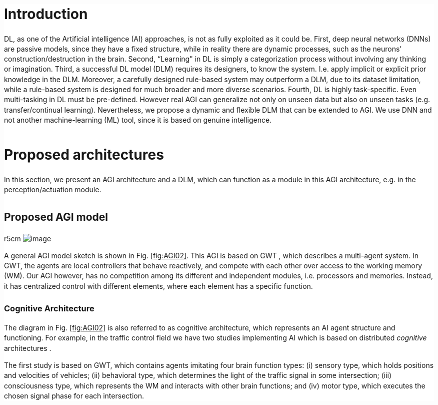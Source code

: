 # Introduction

DL, as one of the Artificial intelligence (AI) approaches, is not as
fully exploited as it could be. First, deep neural networks (DNNs) are
passive models, since they have a fixed structure, while in reality
there are dynamic processes, such as the neurons’
construction/destruction in the brain. Second, “Learning" in DL is
simply a categorization process without involving any thinking or
imagination. Third, a successful DL model (DLM) requires its designers,
to know the system. I.e. apply implicit or explicit prior knowledge in
the DLM. Moreover, a carefully designed rule-based system may outperform
a DLM, due to its dataset limitation, while a rule-based system is
designed for much broader and more diverse scenarios. Fourth, DL is
highly task-specific. Even multi-tasking in DL must be pre-defined.
However real AGI can generalize not only on unseen data but also on
unseen tasks (e.g. transfer/continual learning). Nevertheless, we
propose a dynamic and flexible DLM that can be extended to AGI. We use
DNN and not another machine-learning (ML) tool, since it is based on
genuine intelligence.

# Proposed architectures

In this section, we present an AGI architecture and a DLM, which can
function as a module in this AGI architecture, e.g. in the
perception/actuation module.

## Proposed AGI model

<span>r</span><span>5cm</span> ![image](Architecture02.png)

A general AGI model sketch is shown in Fig. [\[fig:AGI02\]](#fig:AGI02).
This AGI is based on GWT , which describes a multi-agent system. In GWT,
the agents are local controllers that behave reactively, and compete
with each other over access to the working memory (WM). Our AGI however,
has no competition among its different and independent modules, i.e.
processors and memories. Instead, it has centralized control with
different elements, where each element has a specific function.

### Cognitive Architecture

The diagram in Fig. [\[fig:AGI02\]](#fig:AGI02) is also referred to as
cognitive architecture, which represents an AI agent structure and
functioning. For example, in the traffic control field we have two
studies  implementing AI which is based on distributed *cognitive*
architectures .

The first study  is based on GWT, which contains agents imitating four
brain function types: (i) sensory type, which holds positions and
velocities of vehicles; (ii) behavioral type, which determines the light
of the traffic signal in some intersection; (iii) consciousness type,
which represents the WM and interacts with other brain functions; and
(iv) motor type, which executes the chosen signal phase for each
intersection.
